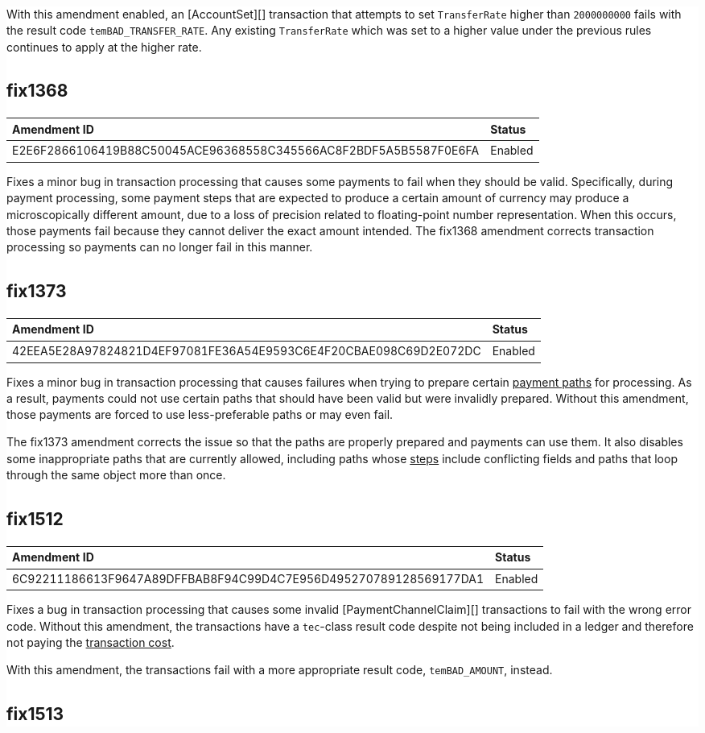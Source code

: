 With this amendment enabled, an [AccountSet][] transaction that attempts to set `TransferRate` higher than `2000000000` fails with the result code `temBAD_TRANSFER_RATE`. Any existing `TransferRate` which was set to a higher value under the previous rules continues to apply at the higher rate.


## fix1368
[fix1368]: #fix1368

| Amendment ID                                                     | Status    |
|:-----------------------------------------------------------------|:----------|
| E2E6F2866106419B88C50045ACE96368558C345566AC8F2BDF5A5B5587F0E6FA | Enabled   |

Fixes a minor bug in transaction processing that causes some payments to fail when they should be valid. Specifically, during payment processing, some payment steps that are expected to produce a certain amount of currency may produce a microscopically different amount, due to a loss of precision related to floating-point number representation. When this occurs, those payments fail because they cannot deliver the exact amount intended. The fix1368 amendment corrects transaction processing so payments can no longer fail in this manner.


## fix1373
[fix1373]: #fix1373

| Amendment ID                                                     | Status    |
|:-----------------------------------------------------------------|:----------|
| 42EEA5E28A97824821D4EF97081FE36A54E9593C6E4F20CBAE098C69D2E072DC | Enabled   |

Fixes a minor bug in transaction processing that causes failures when trying to prepare certain [payment paths](paths.html) for processing. As a result, payments could not use certain paths that should have been valid but were invalidly prepared. Without this amendment, those payments are forced to use less-preferable paths or may even fail.

The fix1373 amendment corrects the issue so that the paths are properly prepared and payments can use them. It also disables some inappropriate paths that are currently allowed, including paths whose [steps](paths.html#path-specifications) include conflicting fields and paths that loop through the same object more than once.


## fix1512
[fix1512]: #fix1512

| Amendment ID                                                     | Status    |
|:-----------------------------------------------------------------|:----------|
| 6C92211186613F9647A89DFFBAB8F94C99D4C7E956D495270789128569177DA1 | Enabled   |

Fixes a bug in transaction processing that causes some invalid [PaymentChannelClaim][] transactions to fail with the wrong error code. Without this amendment, the transactions have a `tec`-class result code despite not being included in a ledger and therefore not paying the [transaction cost](transaction-cost.html).

With this amendment, the transactions fail with a more appropriate result code, `temBAD_AMOUNT`, instead.


## fix1513
[fix1513]: #fix1513


[Checks]: #checks
[CryptoConditions]: #cryptoconditions
[CryptoConditionsSuite]: #cryptoconditionssuite
[DeletableAccounts]: #deletableaccounts
[DepositAuth]: #depositauth
[DepositPreauth]: #depositpreauth
[EnforceInvariants]: #enforceinvariants
[Escrow]: #escrow
[FeeEscalation]: #feeescalation
[fix1201]: #fix1201
[fix1515]: #fix1515
[fix1523]: #fix1523
[fix1528]: #fix1528
[fix1543]: #fix1543
[fix1571]: #fix1571
[fix1578]: #fix1578
[fix1623]: #fix1623
[fix1781]: #fix1781
[fixCheckThreading]: #fixcheckthreading
[fixMasterKeyAsRegularKey]: #fixmasterkeyasregularkey
[fixPayChanRecipientOwnerDir]: #fixpaychanrecipientownerdir
[fixQualityUpperBound]: #fixqualityupperbound
[fixTakerDryOfferRemoval]: #fixtakerdryofferremoval
[Flow]: #flow
[FlowCross]: #flowcross
[FlowV2]: #flowv2
[MultiSign]: #multisign
[MultiSignReserve]: #multisignreserve
[OwnerPaysFee]: #ownerpaysfee
[PayChan]: #paychan
[RequireFullyCanonicalSig]: #requirefullycanonicalsig
[SHAMapV2]: #shamapv2
[SortedDirectories]: #sorteddirectories
[SusPay]: #suspay
[Tickets]: #tickets
[TickSize]: #ticksize
[TrustSetAuth]: #trustsetauth